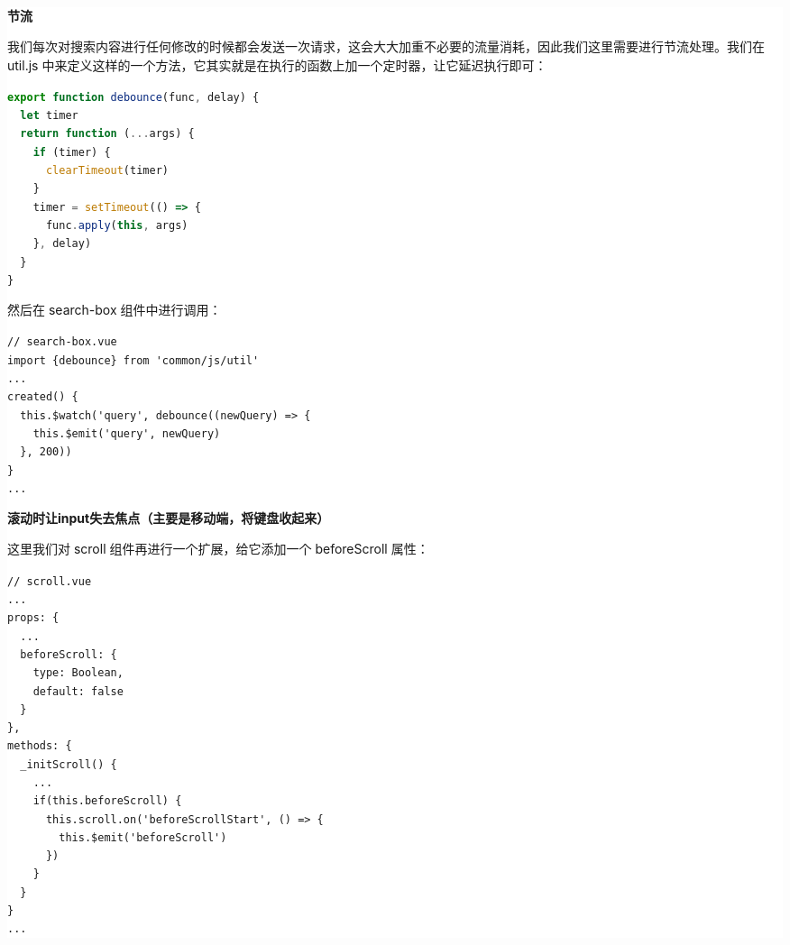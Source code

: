 **节流**

我们每次对搜索内容进行任何修改的时候都会发送一次请求，这会大大加重不必要的流量消耗，因此我们这里需要进行节流处理。我们在 util.js 中来定义这样的一个方法，它其实就是在执行的函数上加一个定时器，让它延迟执行即可：

```javascript
export function debounce(func, delay) {
  let timer
  return function (...args) {
    if (timer) {
      clearTimeout(timer)
    }
    timer = setTimeout(() => {
      func.apply(this, args)
    }, delay)
  }
}
```

然后在 search-box 组件中进行调用：

```vue
// search-box.vue
import {debounce} from 'common/js/util'
...
created() {
  this.$watch('query', debounce((newQuery) => {
    this.$emit('query', newQuery)
  }, 200))
}
...
```

**滚动时让input失去焦点（主要是移动端，将键盘收起来）**

这里我们对 scroll 组件再进行一个扩展，给它添加一个 beforeScroll 属性：

```vue
// scroll.vue
...
props: {
  ...
  beforeScroll: {
    type: Boolean,
    default: false
  }
},
methods: {
  _initScroll() {
    ...
    if(this.beforeScroll) {
      this.scroll.on('beforeScrollStart', () => {
        this.$emit('beforeScroll')
      })
    }
  }
}
...
```
